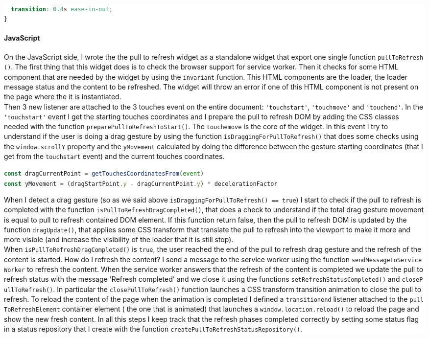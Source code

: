 ```scss
  transition: 0.4s ease-in-out;
}
```

#### JavaScript

On the JavaScript side, I wrote the the pull to refresh widget as a standalone widget that export one single
function `pullToRefresh()`. The first thing that this widget does is to check the browser support for service worker.
Then it checks for some HTML component that are needed by the widget by using the `invariant` function. This HTML
components are the loader, the loader message status and the content to be refreshed. The widget will throw an error if
one of this HTML component is not present on the page where the it is instantiated.  
Then 3 new listener are attached to the 3 touches event on the entire document: `'touchstart'`, `'touchmove'`
and `'touchend'`. In the `'touchstart'` event I get the starting touches coordinates and I prepare the pull to refresh
DOM by adding the CSS classes needed with the function `preparePullToRefreshToStart()`. The `touchemove` is the core of
the widget. In this event I try to understand if the user is doing a drag gesture by using the
function `isDraggingForPullToRefresh()` that does some checks using the `window.scrollY` property and the `yMovement`
calculated by doing the difference between the gesture starting coordinates (that I get from the `touchstart` event) and
the current touches coordinates.

```javascript
const dragCurrentPoint = getTouchesCoordinatesFrom(event)
const yMovement = (dragStartPoint.y - dragCurrentPoint.y) * decelerationFactor
```

When I detect a drag gesture (so as we said above `isDraggingForPullToRefresh() == true`) I start to check if the pull
to refresh is completed with the function `isPullToRefreshDragCompleted()`, that does a check to understand if the total
drag gesture movement is equal to pull to refresh contained DOM element. If this function return false, then the pull to
refresh DOM is updated by the function `dragUpdate()`, that applies some CSS transform that translate the pull to
refresh into the viewport to make it more and more visible (and increase the visibility of the loader that it is still
stop).  
When `isPullToRefreshDragCompleted()` is `true`, the user reached the end of the pull to refresh drag gesture and the
refresh of the content is started. How do I refresh the content? I send a message to the service worker using the
function `sendMessageToServiceWorker` to refresh the content. When the service worker answers that the refresh of the
content is completed we update the pull to refresh status with the message 'Refresh completed' and we close it using the
functions `setRefreshStatusCompleted()` and `closePullToRefresh()`. In particular the `closePullToRefresh()` function
launches a CSS transform transition animation to close the pull to refresh. To reload the content of the page when the
animation is completed I defined a `transitionend` listener attached to the `pullToRefreshElement` container element (
the one that is animated) that launches a `window.location.reload()` to reload the page and show the new fresh content.
In all this steps I keep track that the refresh phases completed correctly by setting some status flag in a status
repository that I create with the function `createPullToRefreshStatusRepository()`.
